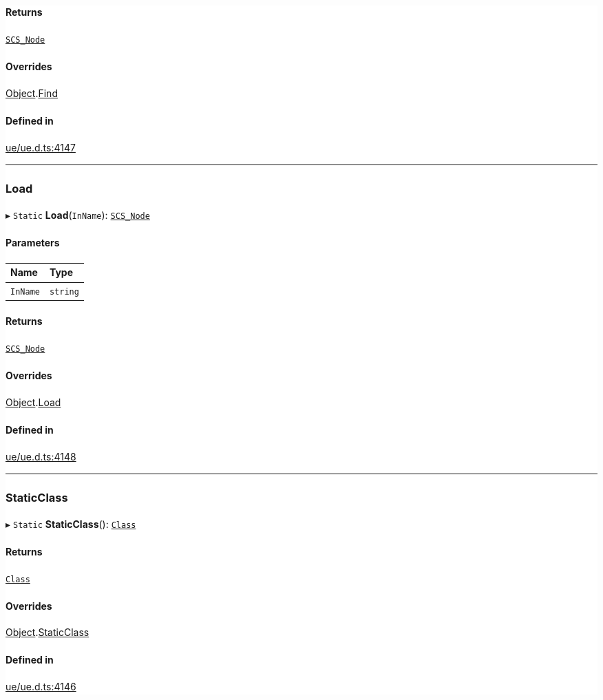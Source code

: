 #### Returns

[`SCS_Node`](ue_ue.SCS_Node.md)

#### Overrides

[Object](ue_ue.Object.md).[Find](ue_ue.Object.md#find)

#### Defined in

[ue/ue.d.ts:4147](https://github.com/YugMetaverse/yug_typings/blob/b7d9b19/ue/ue.d.ts#L4147)

___

### Load

▸ `Static` **Load**(`InName`): [`SCS_Node`](ue_ue.SCS_Node.md)

#### Parameters

| Name | Type |
| :------ | :------ |
| `InName` | `string` |

#### Returns

[`SCS_Node`](ue_ue.SCS_Node.md)

#### Overrides

[Object](ue_ue.Object.md).[Load](ue_ue.Object.md#load)

#### Defined in

[ue/ue.d.ts:4148](https://github.com/YugMetaverse/yug_typings/blob/b7d9b19/ue/ue.d.ts#L4148)

___

### StaticClass

▸ `Static` **StaticClass**(): [`Class`](ue_ue.Class.md)

#### Returns

[`Class`](ue_ue.Class.md)

#### Overrides

[Object](ue_ue.Object.md).[StaticClass](ue_ue.Object.md#staticclass)

#### Defined in

[ue/ue.d.ts:4146](https://github.com/YugMetaverse/yug_typings/blob/b7d9b19/ue/ue.d.ts#L4146)
